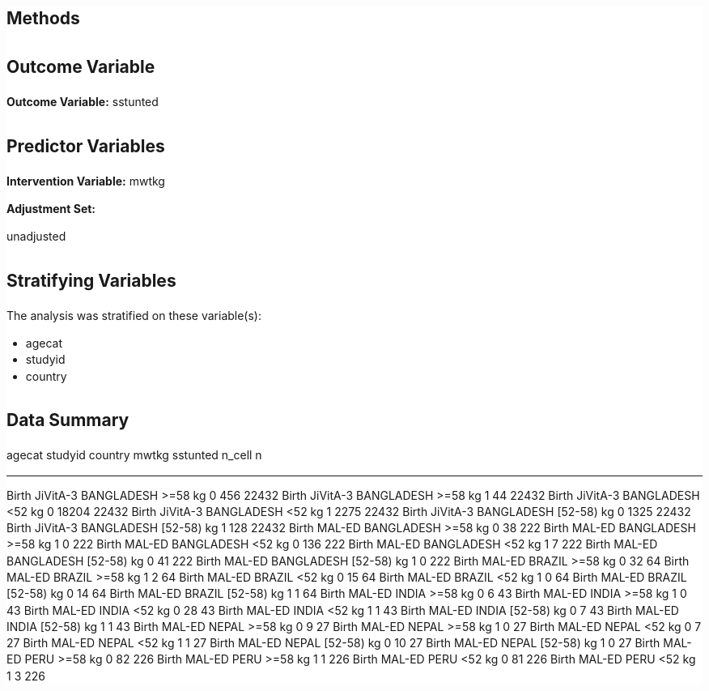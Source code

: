 





## Methods
## Outcome Variable

**Outcome Variable:** sstunted

## Predictor Variables

**Intervention Variable:** mwtkg

**Adjustment Set:**

unadjusted

## Stratifying Variables

The analysis was stratified on these variable(s):

* agecat
* studyid
* country

## Data Summary

agecat      studyid          country                        mwtkg         sstunted   n_cell       n
----------  ---------------  -----------------------------  -----------  ---------  -------  ------
Birth       JiVitA-3         BANGLADESH                     >=58 kg              0      456   22432
Birth       JiVitA-3         BANGLADESH                     >=58 kg              1       44   22432
Birth       JiVitA-3         BANGLADESH                     <52 kg               0    18204   22432
Birth       JiVitA-3         BANGLADESH                     <52 kg               1     2275   22432
Birth       JiVitA-3         BANGLADESH                     [52-58) kg           0     1325   22432
Birth       JiVitA-3         BANGLADESH                     [52-58) kg           1      128   22432
Birth       MAL-ED           BANGLADESH                     >=58 kg              0       38     222
Birth       MAL-ED           BANGLADESH                     >=58 kg              1        0     222
Birth       MAL-ED           BANGLADESH                     <52 kg               0      136     222
Birth       MAL-ED           BANGLADESH                     <52 kg               1        7     222
Birth       MAL-ED           BANGLADESH                     [52-58) kg           0       41     222
Birth       MAL-ED           BANGLADESH                     [52-58) kg           1        0     222
Birth       MAL-ED           BRAZIL                         >=58 kg              0       32      64
Birth       MAL-ED           BRAZIL                         >=58 kg              1        2      64
Birth       MAL-ED           BRAZIL                         <52 kg               0       15      64
Birth       MAL-ED           BRAZIL                         <52 kg               1        0      64
Birth       MAL-ED           BRAZIL                         [52-58) kg           0       14      64
Birth       MAL-ED           BRAZIL                         [52-58) kg           1        1      64
Birth       MAL-ED           INDIA                          >=58 kg              0        6      43
Birth       MAL-ED           INDIA                          >=58 kg              1        0      43
Birth       MAL-ED           INDIA                          <52 kg               0       28      43
Birth       MAL-ED           INDIA                          <52 kg               1        1      43
Birth       MAL-ED           INDIA                          [52-58) kg           0        7      43
Birth       MAL-ED           INDIA                          [52-58) kg           1        1      43
Birth       MAL-ED           NEPAL                          >=58 kg              0        9      27
Birth       MAL-ED           NEPAL                          >=58 kg              1        0      27
Birth       MAL-ED           NEPAL                          <52 kg               0        7      27
Birth       MAL-ED           NEPAL                          <52 kg               1        1      27
Birth       MAL-ED           NEPAL                          [52-58) kg           0       10      27
Birth       MAL-ED           NEPAL                          [52-58) kg           1        0      27
Birth       MAL-ED           PERU                           >=58 kg              0       82     226
Birth       MAL-ED           PERU                           >=58 kg              1        1     226
Birth       MAL-ED           PERU                           <52 kg               0       81     226
Birth       MAL-ED           PERU                           <52 kg               1        3     226